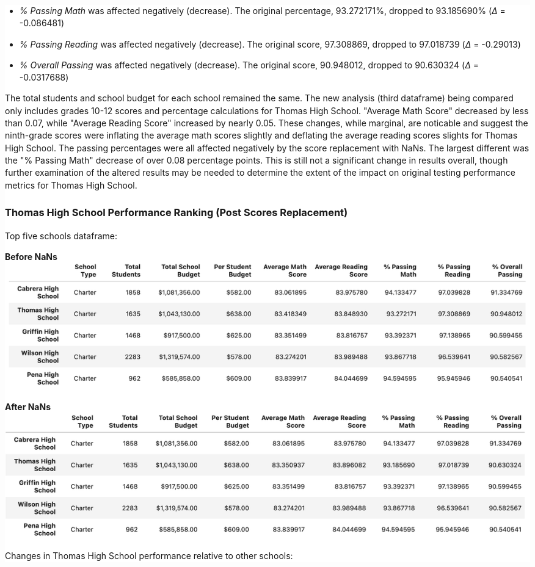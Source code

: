  - _% Passing Math_ was affected negatively (decrease). The original percentage, 93.272171%, dropped to 93.185690% ($\Delta$ = -0.086481)
    
  - _% Passing Reading_ was affected negatively (decrease). The original score, 97.308869, dropped to 97.018739 ($\Delta$ = -0.29013)
    
  - _% Overall Passing_ was affected negatively (decrease). The original score, 90.948012, dropped to 90.630324 ($\Delta$ = -0.0317688) 

The total students and school budget for each school remained the same. The new analysis (third dataframe) being compared only includes grades 10-12 scores and percentage calculations for Thomas High School. "Average Math Score" decreased by less than 0.07, while "Average Reading Score" increased by nearly 0.05. These changes, while marginal, are noticable and suggest the ninth-grade scores were inflating the average math scores slightly and deflating the average reading scores slights for Thomas High School. The passing percentages were all affected negatively by the score replacement with NaNs. The largest different was the "% Passing Math" decrease of over 0.08 percentage points. This is still not a significant change in results overall, though further examination of the altered results may be needed to determine the extent of the impact on original testing performance metrics for Thomas High School.

### Thomas High School Performance Ranking (Post Scores Replacement)
Top five schools dataframe:

__Before NaNs__
![df](Resources/top_five_schools_pre.png)

__After NaNs__
![df](Resources/top_five_schools_post.png)

Changes in Thomas High School performance relative to other schools:
